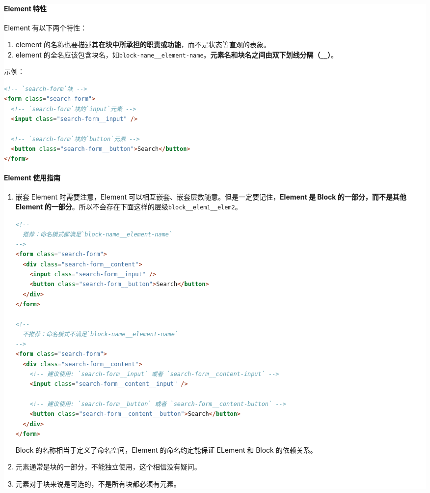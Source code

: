 #### Element 特性

Element 有以下两个特性：

1. element 的名称也要描述其**在块中所承担的职责或功能**，而不是状态等直观的表象。
2. element 的全名应该包含块名，如`block-name__element-name`。**元素名和块名之间由双下划线分隔（`__`）**。

示例：

```html
<!-- `search-form`块 -->
<form class="search-form">
  <!-- `search-form`块的`input`元素 -->
  <input class="search-form__input" />

  <!-- `search-form`块的`button`元素 -->
  <button class="search-form__button">Search</button>
</form>
```

#### Element 使用指南

1. 嵌套 Element 时需要注意，Element 可以相互嵌套、嵌套层数随意。但是一定要记住，**Element 是 Block 的一部分，而不是其他 Element 的一部分**。所以不会存在下面这样的层级`block__elem1__elem2`。

   ```html
   <!--
     推荐：命名模式都满足`block-name__element-name`
   -->
   <form class="search-form">
     <div class="search-form__content">
       <input class="search-form__input" />
       <button class="search-form__button">Search</button>
     </div>
   </form>

   <!--
     不推荐：命名模式不满足`block-name__element-name`
   -->
   <form class="search-form">
     <div class="search-form__content">
       <!-- 建议使用: `search-form__input` 或者 `search-form__content-input` -->
       <input class="search-form__content__input" />

       <!-- 建议使用: `search-form__button` 或者 `search-form__content-button` -->
       <button class="search-form__content__button">Search</button>
     </div>
   </form>
   ```

   Block 的名称相当于定义了命名空间，Element 的命名约定能保证 ELement 和 Block 的依赖关系。

2. 元素通常是块的一部分，不能独立使用，这个相信没有疑问。

3. 元素对于块来说是可选的，不是所有块都必须有元素。
